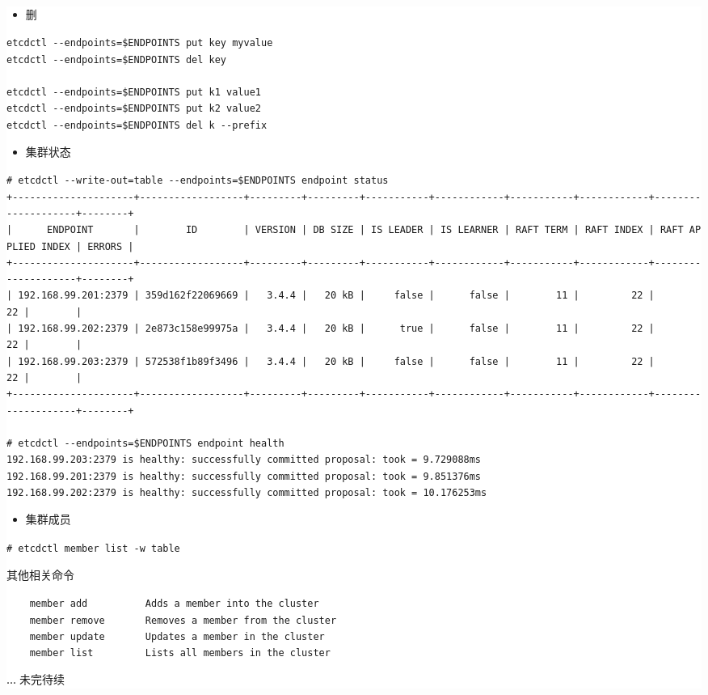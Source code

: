 - 删

```
etcdctl --endpoints=$ENDPOINTS put key myvalue
etcdctl --endpoints=$ENDPOINTS del key

etcdctl --endpoints=$ENDPOINTS put k1 value1
etcdctl --endpoints=$ENDPOINTS put k2 value2
etcdctl --endpoints=$ENDPOINTS del k --prefix
```

- 集群状态

```
# etcdctl --write-out=table --endpoints=$ENDPOINTS endpoint status
+---------------------+------------------+---------+---------+-----------+------------+-----------+------------+--------------------+--------+
|      ENDPOINT       |        ID        | VERSION | DB SIZE | IS LEADER | IS LEARNER | RAFT TERM | RAFT INDEX | RAFT APPLIED INDEX | ERRORS |
+---------------------+------------------+---------+---------+-----------+------------+-----------+------------+--------------------+--------+
| 192.168.99.201:2379 | 359d162f22069669 |   3.4.4 |   20 kB |     false |      false |        11 |         22 |                 22 |        |
| 192.168.99.202:2379 | 2e873c158e99975a |   3.4.4 |   20 kB |      true |      false |        11 |         22 |                 22 |        |
| 192.168.99.203:2379 | 572538f1b89f3496 |   3.4.4 |   20 kB |     false |      false |        11 |         22 |                 22 |        |
+---------------------+------------------+---------+---------+-----------+------------+-----------+------------+--------------------+--------+

# etcdctl --endpoints=$ENDPOINTS endpoint health
192.168.99.203:2379 is healthy: successfully committed proposal: took = 9.729088ms
192.168.99.201:2379 is healthy: successfully committed proposal: took = 9.851376ms
192.168.99.202:2379 is healthy: successfully committed proposal: took = 10.176253ms
```

- 集群成员

```
# etcdctl member list -w table
```

其他相关命令
```
    member add          Adds a member into the cluster
    member remove       Removes a member from the cluster
    member update       Updates a member in the cluster
    member list         Lists all members in the cluster
```

... 未完待续
